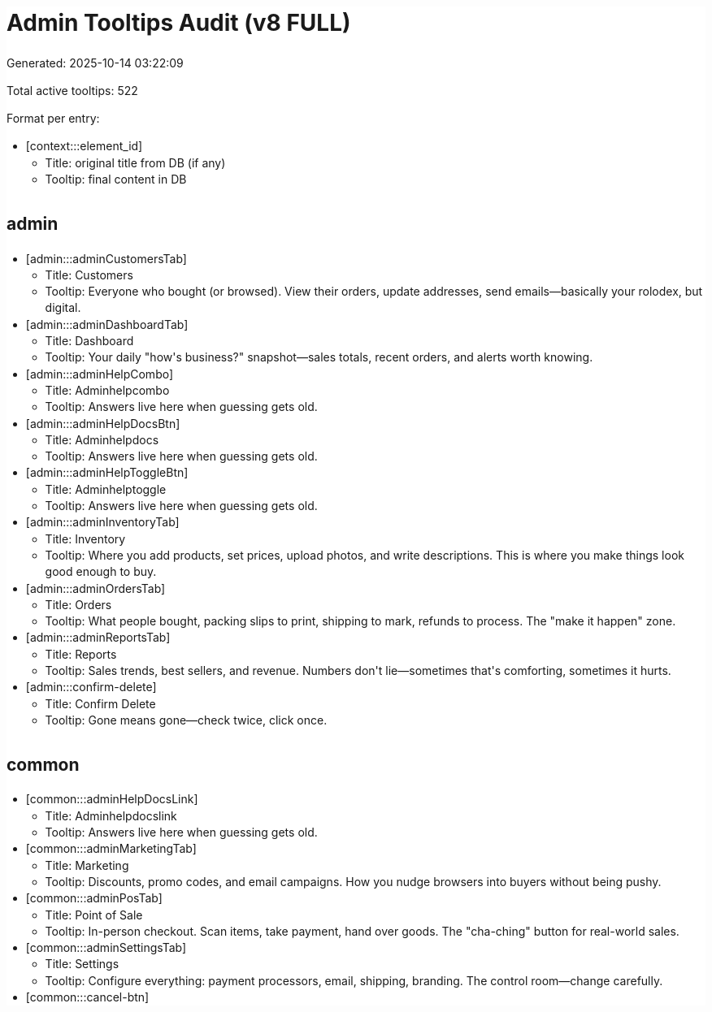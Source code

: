 # Admin Tooltips Audit (v8 FULL)

Generated: 2025-10-14 03:22:09

Total active tooltips: 522

Format per entry:
- [context:::element_id]
  - Title: original title from DB (if any)
  - Tooltip: final content in DB

## admin
- [admin:::adminCustomersTab]
  - Title: Customers
  - Tooltip: Everyone who bought (or browsed). View their orders, update addresses, send emails—basically your rolodex, but digital.
- [admin:::adminDashboardTab]
  - Title: Dashboard
  - Tooltip: Your daily "how's business?" snapshot—sales totals, recent orders, and alerts worth knowing.
- [admin:::adminHelpCombo]
  - Title: Adminhelpcombo
  - Tooltip: Answers live here when guessing gets old.
- [admin:::adminHelpDocsBtn]
  - Title: Adminhelpdocs
  - Tooltip: Answers live here when guessing gets old.
- [admin:::adminHelpToggleBtn]
  - Title: Adminhelptoggle
  - Tooltip: Answers live here when guessing gets old.
- [admin:::adminInventoryTab]
  - Title: Inventory
  - Tooltip: Where you add products, set prices, upload photos, and write descriptions. This is where you make things look good enough to buy.
- [admin:::adminOrdersTab]
  - Title: Orders
  - Tooltip: What people bought, packing slips to print, shipping to mark, refunds to process. The "make it happen" zone.
- [admin:::adminReportsTab]
  - Title: Reports
  - Tooltip: Sales trends, best sellers, and revenue. Numbers don't lie—sometimes that's comforting, sometimes it hurts.
- [admin:::confirm-delete]
  - Title: Confirm Delete
  - Tooltip: Gone means gone—check twice, click once.

## common
- [common:::adminHelpDocsLink]
  - Title: Adminhelpdocslink
  - Tooltip: Answers live here when guessing gets old.
- [common:::adminMarketingTab]
  - Title: Marketing
  - Tooltip: Discounts, promo codes, and email campaigns. How you nudge browsers into buyers without being pushy.
- [common:::adminPosTab]
  - Title: Point of Sale
  - Tooltip: In-person checkout. Scan items, take payment, hand over goods. The "cha-ching" button for real-world sales.
- [common:::adminSettingsTab]
  - Title: Settings
  - Tooltip: Configure everything: payment processors, email, shipping, branding. The control room—change carefully.
- [common:::cancel-btn]